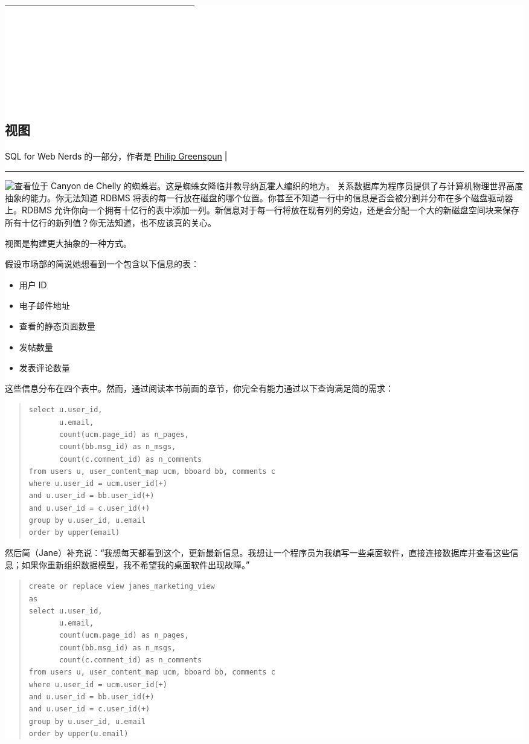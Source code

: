 | ![迪士尼乐园。加利福尼亚州洛杉矶。](img/disney-10.tcl) |
| --- |

## 视图

SQL for Web Nerds 的一部分，作者是 [Philip Greenspun](http://philip.greenspun.com/) |

* * *

![查看位于 Canyon de Chelly 的蜘蛛岩。这是蜘蛛女降临并教导纳瓦霍人编织的地方。](img/canyon-de-chelly-spider-rock-6.4.jpg) 关系数据库为程序员提供了与计算机物理世界高度抽象的能力。你无法知道 RDBMS 将表的每一行放在磁盘的哪个位置。你甚至不知道一行中的信息是否会被分割并分布在多个磁盘驱动器上。RDBMS 允许你向一个拥有十亿行的表中添加一列。新信息对于每一行将放在现有列的旁边，还是会分配一个大的新磁盘空间块来保存所有十亿行的新列值？你无法知道，也不应该真的关心。

视图是构建更大抽象的一种方式。

假设市场部的简说她想看到一个包含以下信息的表：

+   用户 ID

+   电子邮件地址

+   查看的静态页面数量

+   发帖数量

+   发表评论数量

这些信息分布在四个表中。然而，通过阅读本书前面的章节，你完全有能力通过以下查询满足简的需求：

> ```
> select u.user_id, 
>        u.email, 
>        count(ucm.page_id) as n_pages,
>        count(bb.msg_id) as n_msgs,
>        count(c.comment_id) as n_comments
> from users u, user_content_map ucm, bboard bb, comments c
> where u.user_id = ucm.user_id(+)
> and u.user_id = bb.user_id(+)
> and u.user_id = c.user_id(+)
> group by u.user_id, u.email
> order by upper(email)
> 
> ```

然后简（Jane）补充说：“我想每天都看到这个，更新最新信息。我想让一个程序员为我编写一些桌面软件，直接连接数据库并查看这些信息；如果你重新组织数据模型，我不希望我的桌面软件出现故障。”

> ```
> create or replace view janes_marketing_view 
> as 
> select u.user_id, 
>        u.email, 
>        count(ucm.page_id) as n_pages,
>        count(bb.msg_id) as n_msgs,
>        count(c.comment_id) as n_comments
> from users u, user_content_map ucm, bboard bb, comments c
> where u.user_id = ucm.user_id(+)
> and u.user_id = bb.user_id(+)
> and u.user_id = c.user_id(+)
> group by u.user_id, u.email
> order by upper(u.email)
> 
> ```
